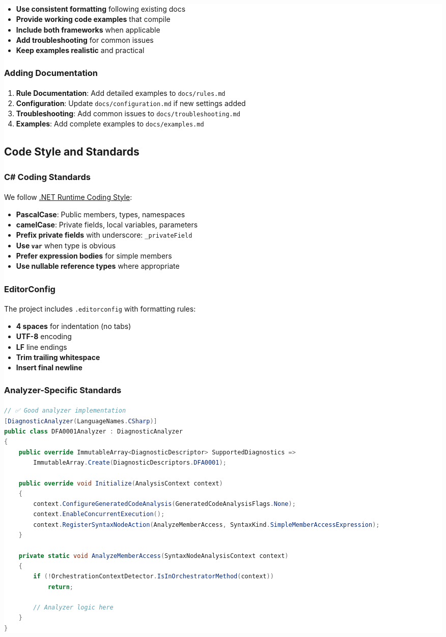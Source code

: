 - **Use consistent formatting** following existing docs
- **Provide working code examples** that compile
- **Include both frameworks** when applicable
- **Add troubleshooting** for common issues
- **Keep examples realistic** and practical

### Adding Documentation

1. **Rule Documentation**: Add detailed examples to `docs/rules.md`
2. **Configuration**: Update `docs/configuration.md` if new settings added
3. **Troubleshooting**: Add common issues to `docs/troubleshooting.md`
4. **Examples**: Add complete examples to `docs/examples.md`

## Code Style and Standards

### C# Coding Standards

We follow [.NET Runtime Coding Style](https://github.com/dotnet/runtime/blob/main/docs/coding-guidelines/coding-style.md):

- **PascalCase**: Public members, types, namespaces
- **camelCase**: Private fields, local variables, parameters
- **Prefix private fields** with underscore: `_privateField`
- **Use `var`** when type is obvious
- **Prefer expression bodies** for simple members
- **Use nullable reference types** where appropriate

### EditorConfig

The project includes `.editorconfig` with formatting rules:
- **4 spaces** for indentation (no tabs)
- **UTF-8** encoding
- **LF** line endings
- **Trim trailing whitespace**
- **Insert final newline**

### Analyzer-Specific Standards

```csharp
// ✅ Good analyzer implementation
[DiagnosticAnalyzer(LanguageNames.CSharp)]
public class DFA0001Analyzer : DiagnosticAnalyzer
{
    public override ImmutableArray<DiagnosticDescriptor> SupportedDiagnostics => 
        ImmutableArray.Create(DiagnosticDescriptors.DFA0001);

    public override void Initialize(AnalysisContext context)
    {
        context.ConfigureGeneratedCodeAnalysis(GeneratedCodeAnalysisFlags.None);
        context.EnableConcurrentExecution();
        context.RegisterSyntaxNodeAction(AnalyzeMemberAccess, SyntaxKind.SimpleMemberAccessExpression);
    }

    private static void AnalyzeMemberAccess(SyntaxNodeAnalysisContext context)
    {
        if (!OrchestrationContextDetector.IsInOrchestratorMethod(context))
            return;

        // Analyzer logic here
    }
}
```
